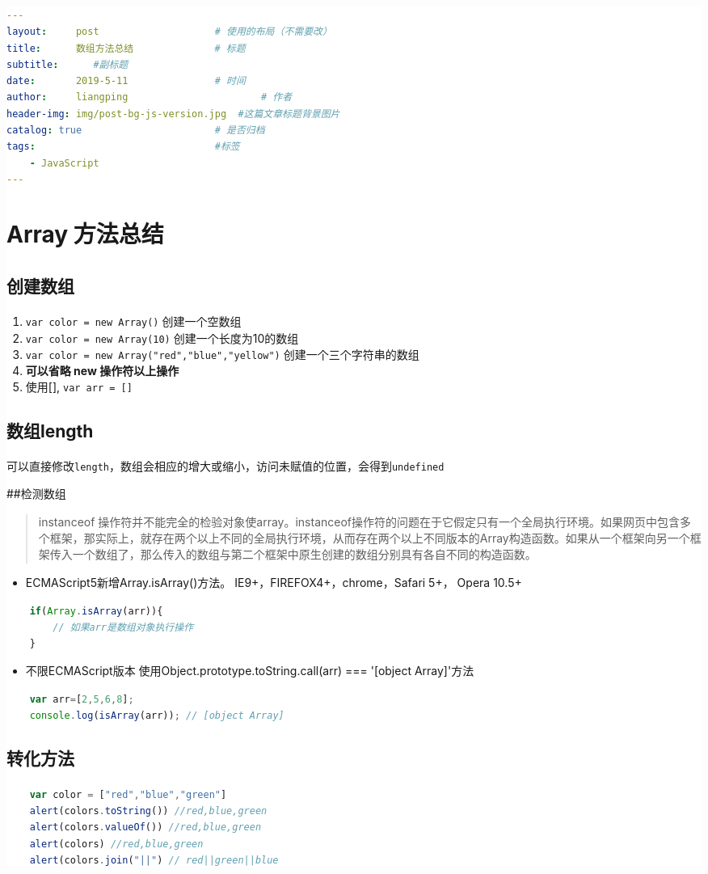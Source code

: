 ```yaml
---
layout:     post   				    # 使用的布局（不需要改）
title:      数组方法总结				# 标题 
subtitle:      #副标题
date:       2019-5-11				# 时间
author:     liangping 						# 作者
header-img: img/post-bg-js-version.jpg 	#这篇文章标题背景图片
catalog: true 						# 是否归档
tags:								#标签
    - JavaScript
---
```


# Array 方法总结
## 创建数组
1. ```var color = new Array()``` 创建一个空数组
2. ```var color = new Array(10)``` 创建一个长度为10的数组
3. ```var color = new Array("red","blue","yellow")``` 创建一个三个字符串的数组
4. **可以省略 new 操作符以上操作**
5. 使用[], ```var arr = []```

## 数组length
可以直接修改```length```，数组会相应的增大或缩小，访问未赋值的位置，会得到```undefined```

##检测数组
>instanceof 操作符并不能完全的检验对象使array。instanceof操作符的问题在于它假定只有一个全局执行环境。如果网页中包含多个框架，那实际上，就存在两个以上不同的全局执行环境，从而存在两个以上不同版本的Array构造函数。如果从一个框架向另一个框架传入一个数组了，那么传入的数组与第二个框架中原生创建的数组分别具有各自不同的构造函数。

* ECMAScript5新增Array.isArray()方法。
IE9+，FIREFOX4+，chrome，Safari 5+， Opera 10.5+

```javascript
    if(Array.isArray(arr)){
        // 如果arr是数组对象执行操作
    } 
```

* 不限ECMAScript版本
使用Object.prototype.toString.call(arr) === '[object Array]'方法

```javascript
    var arr=[2,5,6,8];
    console.log(isArray(arr)); // [object Array]
```

## 转化方法
```javascript
    var color = ["red","blue","green"]
    alert(colors.toString()) //red,blue,green
    alert(colors.valueOf()) //red,blue,green
    alert(colors) //red,blue,green
    alert(colors.join("||") // red||green||blue
```
